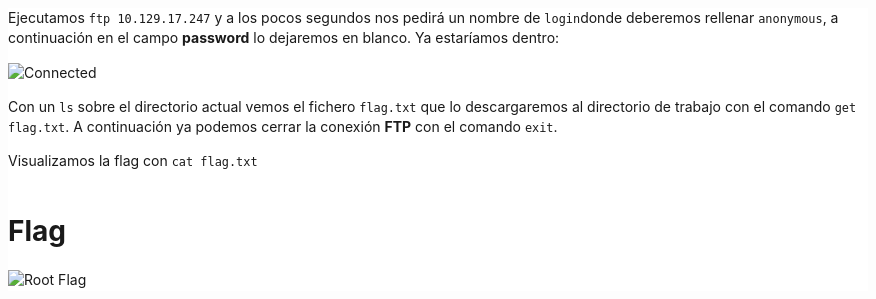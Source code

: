 Ejecutamos `ftp 10.129.17.247` y a los pocos segundos nos pedirá un nombre de `login`donde deberemos rellenar `anonymous`, a continuación en el campo **password** lo dejaremos en blanco. Ya estaríamos dentro:

![Connected](connected.png)

Con un `ls` sobre el directorio actual vemos el fichero `flag.txt` que lo descargaremos al directorio de trabajo con el comando `get flag.txt`. A continuación ya podemos cerrar la conexión **FTP** con el comando `exit`.

Visualizamos la flag con `cat flag.txt`

# Flag
![Root Flag](https://img.shields.io/badge/RootFlag-035db21c881520061c53e0536e44f815-red)



[htb]: https://www.hackthebox.com
[nmap]: https://nmap.org
[vpn]: https://www.skkkajenen.com/posts/Connect-VPN-HTB/
[meow]: https://www.skkkajenen.com/posts/Meow/